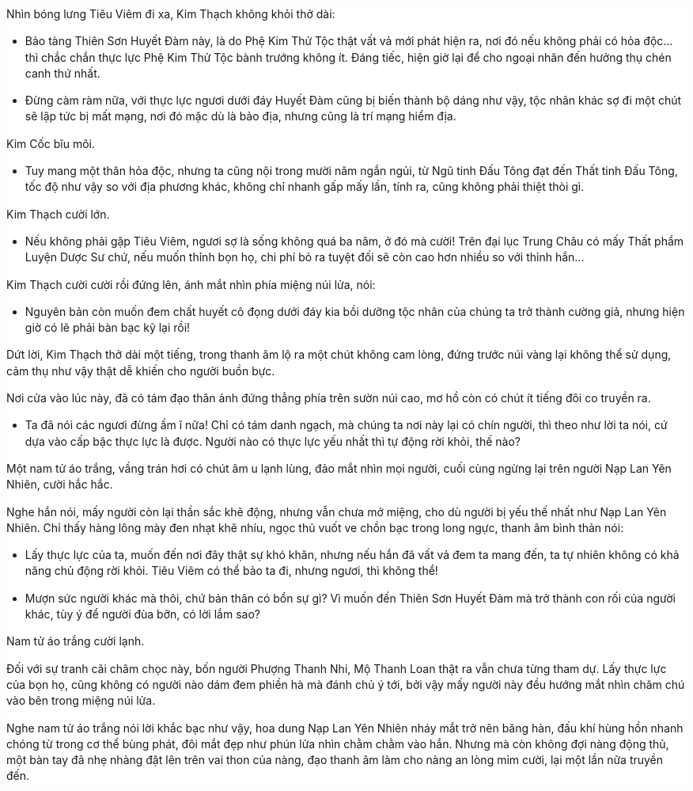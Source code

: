 Nhìn bóng lưng Tiêu Viêm đi xa, Kim Thạch không khỏi thở dài:

- Bảo tàng Thiên Sơn Huyết Đàm này, là do Phệ Kim Thử Tộc thật vất vả mới phát hiện ra, nơi đó nếu không phải có hỏa độc... thì chắc chắn thực lực Phệ Kim Thử Tộc bành trướng không ít. Đáng tiếc, hiện giờ lại để cho ngoại nhân đến hưởng thụ chén canh thứ nhất.

- Đừng càm ràm nữa, với thực lực ngươi dưới đáy Huyết Đàm cũng bị biến thành bộ dáng như vậy, tộc nhân khác sợ đi một chút sẽ lập tức bị mất mạng, nơi đó mặc dù là bảo địa, nhưng cũng là trí mạng hiểm địa.

Kim Cốc bĩu môi.

- Tuy mang một thân hỏa độc, nhưng ta cũng nội trong mười năm ngắn ngủi, từ Ngũ tinh Đấu Tông đạt đến Thất tinh Đấu Tông, tốc độ như vậy so với địa phương khác, không chỉ nhanh gấp mấy lần, tính ra, cũng không phải thiệt thòi gì.

Kim Thạch cười lớn.

- Nếu không phải gặp Tiêu Viêm, ngươi sợ là sống không quá ba năm, ở đó mà cười! Trên đại lục Trung Châu có mấy Thất phẩm Luyện Dược Sư chứ, nếu muốn thỉnh bọn họ, chi phí bỏ ra tuyệt đối sẽ còn cao hơn nhiều so với thỉnh hắn...

Kim Thạch cười cười rồi đứng lên, ánh mắt nhìn phía miệng núi lửa, nói:

- Nguyên bản còn muốn đem chất huyết cô đọng dưới đáy kia bồi dưỡng tộc nhân của chúng ta trở thành cường giả, nhưng hiện giờ có lẽ phải bàn bạc kỹ lại rồi!

Dứt lời, Kim Thạch thở dài một tiếng, trong thanh âm lộ ra một chút không cam lòng, đứng trước núi vàng lại không thể sử dụng, cảm thụ như vậy thật dễ khiến cho người buồn bực.

Nơi cửa vào lúc này, đã có tám đạo thân ảnh đứng thẳng phía trên sườn núi cao, mơ hồ còn có chút ít tiếng đôi co truyền ra.

- Ta đã nói các ngươi đừng ầm ĩ nữa! Chỉ có tám danh ngạch, mà chúng ta nơi này lại có chín người, thì theo như lời ta nói, cứ dựa vào cấp bậc thực lực là được. Người nào có thực lực yếu nhất thì tự động rời khỏi, thế nào?

Một nam tử áo trắng, vầng trán hơi có chút âm u lạnh lùng, đảo mắt nhìn mọi người, cuối cùng ngừng lại trên người Nạp Lan Yên Nhiên, cười hắc hắc.

Nghe hắn nói, mấy người còn lại thần sắc khẽ động, nhưng vẫn chưa mở miệng, cho dù người bị yếu thế nhất như Nạp Lan Yên Nhiên. Chỉ thấy hàng lông mày đen nhạt khẽ nhíu, ngọc thủ vuốt ve chồn bạc trong long ngực, thanh âm bình thản nói:

- Lấy thực lực của ta, muốn đến nơi đây thật sự khó khăn, nhưng nếu hắn đã vất vả đem ta mang đến, ta tự nhiên không có khả năng chủ động rời khỏi. Tiêu Viêm có thể bảo ta đi, nhưng ngươi, thì không thể!

- Mượn sức người khác mà thôi, chứ bản thân có bổn sự gì? Vì muốn đến Thiên Sơn Huyết Đàm mà trở thành con rối của người khác, tùy ý để người đùa bỡn, có lời lắm sao?

Nam tử áo trắng cười lạnh.

Đối với sự tranh cãi châm chọc này, bốn người Phượng Thanh Nhi, Mộ Thanh Loan thật ra vẫn chưa từng tham dự. Lấy thực lực của bọn họ, cũng không có người nào dám đem phiền hà mà đánh chủ ý tới, bởi vậy mấy người này đều hướng mắt nhìn chăm chú vào bên trong miệng núi lửa.

Nghe nam tử áo trắng nói lời khắc bạc như vậy, hoa dung Nạp Lan Yên Nhiên nháy mắt trở nên băng hàn, đấu khí hùng hồn nhanh chóng từ trong cơ thể bùng phát, đôi mắt đẹp như phún lửa nhìn chằm chằm vào hắn. Nhưng mà còn không đợi nàng động thủ, một bàn tay đã nhẹ nhàng đặt lên trên vai thon của nàng, đạo thanh âm làm cho nàng an lòng mỉm cười, lại một lần nữa truyền đến.
